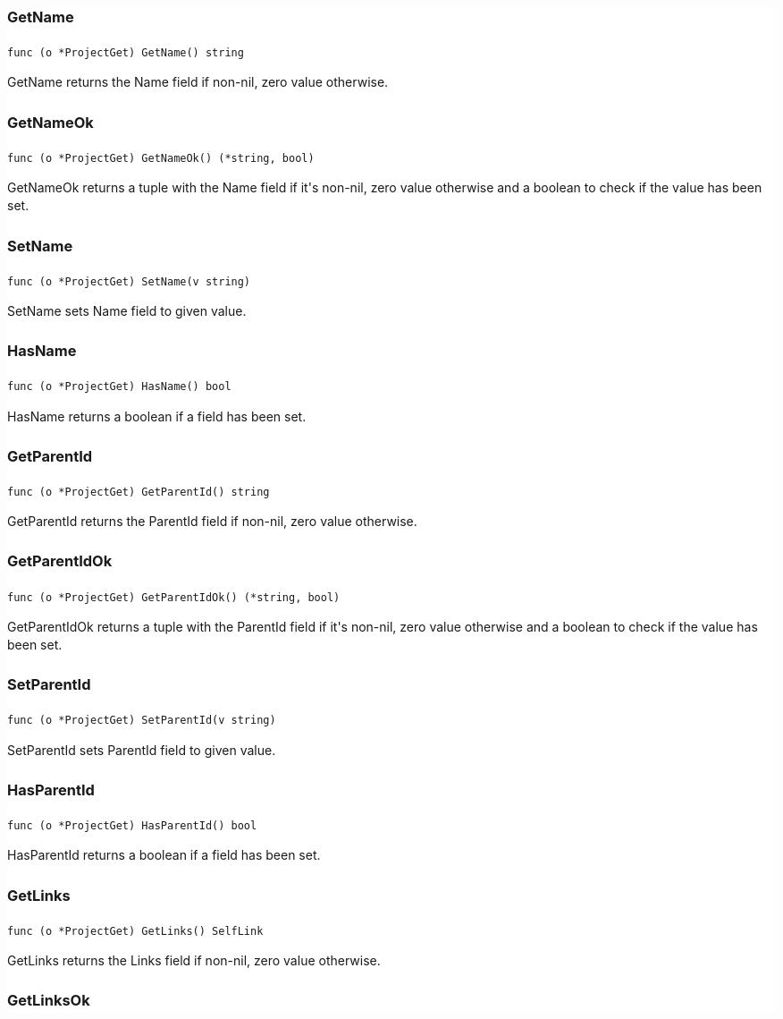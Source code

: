 ### GetName

`func (o *ProjectGet) GetName() string`

GetName returns the Name field if non-nil, zero value otherwise.

### GetNameOk

`func (o *ProjectGet) GetNameOk() (*string, bool)`

GetNameOk returns a tuple with the Name field if it's non-nil, zero value otherwise
and a boolean to check if the value has been set.

### SetName

`func (o *ProjectGet) SetName(v string)`

SetName sets Name field to given value.

### HasName

`func (o *ProjectGet) HasName() bool`

HasName returns a boolean if a field has been set.

### GetParentId

`func (o *ProjectGet) GetParentId() string`

GetParentId returns the ParentId field if non-nil, zero value otherwise.

### GetParentIdOk

`func (o *ProjectGet) GetParentIdOk() (*string, bool)`

GetParentIdOk returns a tuple with the ParentId field if it's non-nil, zero value otherwise
and a boolean to check if the value has been set.

### SetParentId

`func (o *ProjectGet) SetParentId(v string)`

SetParentId sets ParentId field to given value.

### HasParentId

`func (o *ProjectGet) HasParentId() bool`

HasParentId returns a boolean if a field has been set.

### GetLinks

`func (o *ProjectGet) GetLinks() SelfLink`

GetLinks returns the Links field if non-nil, zero value otherwise.

### GetLinksOk
